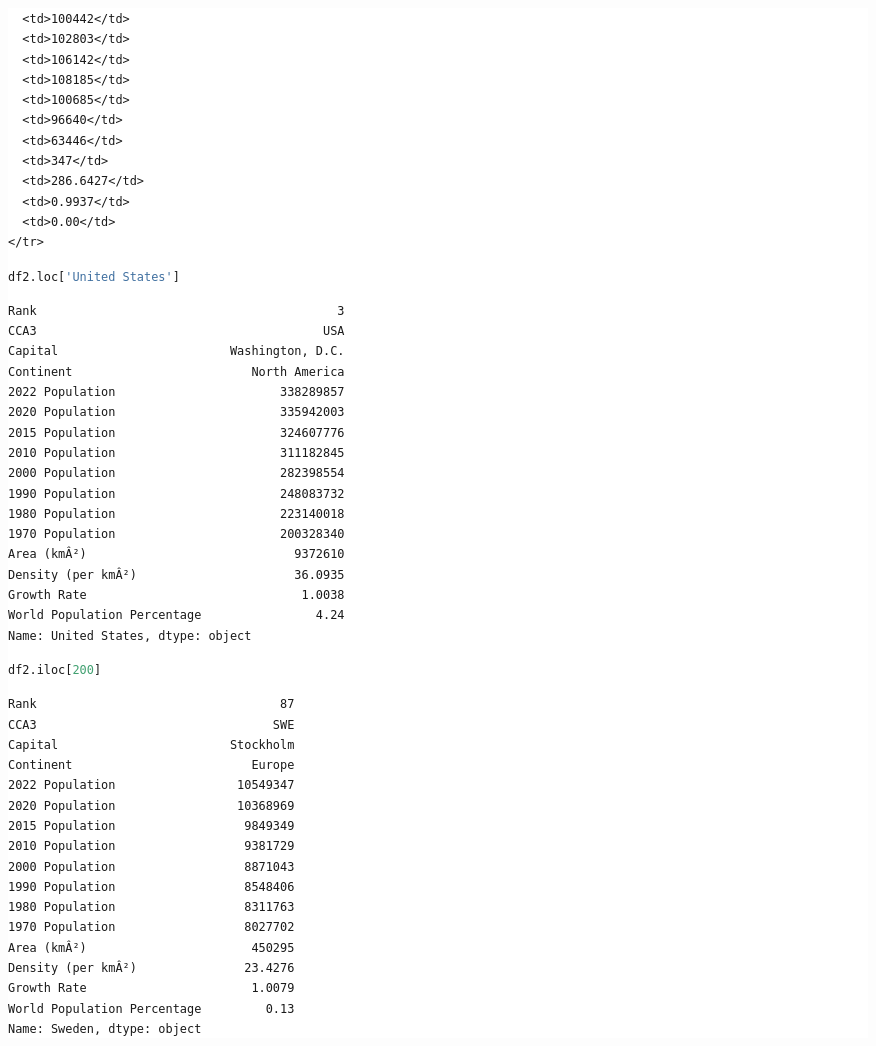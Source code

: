       <td>100442</td>
      <td>102803</td>
      <td>106142</td>
      <td>108185</td>
      <td>100685</td>
      <td>96640</td>
      <td>63446</td>
      <td>347</td>
      <td>286.6427</td>
      <td>0.9937</td>
      <td>0.00</td>
    </tr>
  </tbody>
</table>
</div>




```python
df2.loc['United States']
```




    Rank                                          3
    CCA3                                        USA
    Capital                        Washington, D.C.
    Continent                         North America
    2022 Population                       338289857
    2020 Population                       335942003
    2015 Population                       324607776
    2010 Population                       311182845
    2000 Population                       282398554
    1990 Population                       248083732
    1980 Population                       223140018
    1970 Population                       200328340
    Area (kmÂ²)                             9372610
    Density (per kmÂ²)                      36.0935
    Growth Rate                              1.0038
    World Population Percentage                4.24
    Name: United States, dtype: object




```python
df2.iloc[200]
```




    Rank                                  87
    CCA3                                 SWE
    Capital                        Stockholm
    Continent                         Europe
    2022 Population                 10549347
    2020 Population                 10368969
    2015 Population                  9849349
    2010 Population                  9381729
    2000 Population                  8871043
    1990 Population                  8548406
    1980 Population                  8311763
    1970 Population                  8027702
    Area (kmÂ²)                       450295
    Density (per kmÂ²)               23.4276
    Growth Rate                       1.0079
    World Population Percentage         0.13
    Name: Sweden, dtype: object
